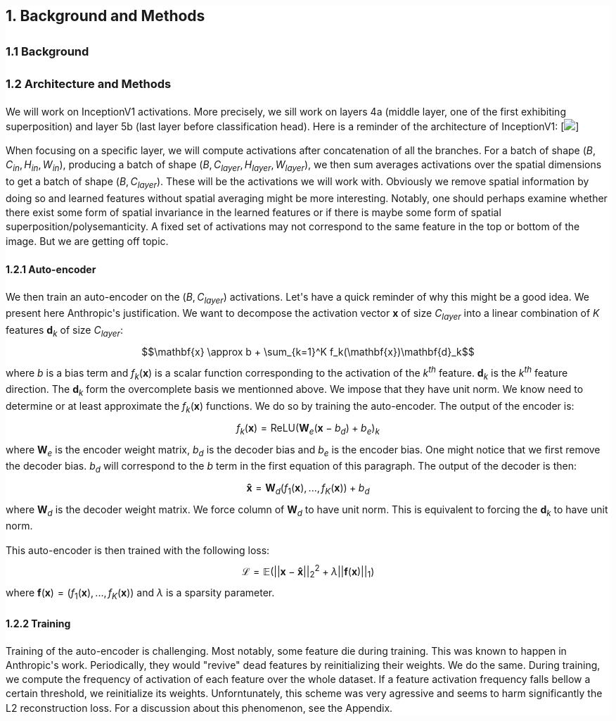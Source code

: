 ## 1. Background and Methods

### 1.1 Background

### 1.2 Architecture and Methods

We will work on InceptionV1 activations. More precisely, we sill work on layers 4a (middle layer, one of the first exhibiting superposition) and layer 5b (last layer before classification head). Here is a reminder of the architecture of InceptionV1:
[<img src="/mnt/home/dheurtel/VisionMonoSemanticity/figures/Inceptionv1L.png" />]

When focusing on a specific layer, we will compute activations after concatenation of all the branches. For a batch of shape $(B, C_{in}, H_{in}, W_{in})$, producing a batch of shape $(B, C_{layer}, H_{layer}, W_{layer})$, we then sum averages activations over the spatial dimensions to get a batch of shape $(B, C_{layer})$. These will be the activations we will work with. Obviously we remove spatial information by doing so and learned features without spatial averaging might be more interesting. Notably, one should perhaps examine whether there exist some form of spatial invariance in the learned features or if there is maybe some form of spatial superposition/polysemanticity. A fixed set of activations may not correspond to the same feature in the top or bottom of the image. But we are getting off topic.

#### 1.2.1 Auto-encoder

We then train an auto-encoder on the $(B, C_{layer})$ activations. Let's have a quick reminder of why this might be a good idea. We present here Anthropic's justification. We want to decompose the activation vector $\mathbf{x}$ of size $C_{layer}$ into a linear combination of $K$ features $\mathbf{d}_k$ of size $C_{layer}$:
$$\mathbf{x} \approx b + \sum_{k=1}^K f_k(\mathbf{x})\mathbf{d}_k$$
where $b$ is a bias term and $f_k(\mathbf{x})$ is a scalar function corresponding to the activation of the $k^{th}$ feature. $\mathbf{d}_k$ is the $k^{th}$ feature direction. The $\mathbf{d}_k$ form the overcomplete basis we mentionned above. We impose that they have unit norm. We know need to determine or at least approximate the $f_k(\mathbf{x})$ functions. We do so by training the auto-encoder. The output of the encoder is:
$$f_k(\mathbf{x}) = \mathrm{ReLU}(\mathbf{W}_e(\mathbf{x} - b_d) + b_e)_k$$
where $\mathbf{W}_e$ is the encoder weight matrix, $b_d$ is the decoder bias and $b_e$ is the encoder bias. One might notice that we first remove the decoder bias. $b_d$ will correspond to the $b$ term in the first equation of this paragraph.
The output of the decoder is then:
$$\mathbf{\hat{x}} = \mathbf{W}_d(f_1(\mathbf{x}), ..., f_K(\mathbf{x})) + b_d$$
where $\mathbf{W}_d$ is the decoder weight matrix. We force column of $\mathbf{W}_d$ to have unit norm. This is equivalent to forcing the $\mathbf{d}_k$ to have unit norm. 

This auto-encoder is then trained with the following loss:
$$\mathcal{L} = \mathbb{E}(||\mathbf{x} - \mathbf{\hat{x}}||_2^2 + \lambda ||\mathbf{f}(\mathbf{x})||_1)$$
where $\mathbf{f}(\mathbf{x}) = (f_1(\mathbf{x}), ..., f_K(\mathbf{x}))$ and $\lambda$ is a sparsity parameter.

#### 1.2.2 Training

Training of the auto-encoder is challenging. Most notably, some feature die during training. This was known to happen in Anthropic's work. Periodically, they would "revive" dead features by reinitializing their weights. We do the same. During training, we compute the frequency of activation of each feature over the whole dataset. If a feature activation frequency falls bellow a certain threshold, we reinitialize its weights. Unforntunately, this scheme was very agressive and seems to harm significantly the L2 reconstruction loss. For a discussion about this phenomenon, see the Appendix.
